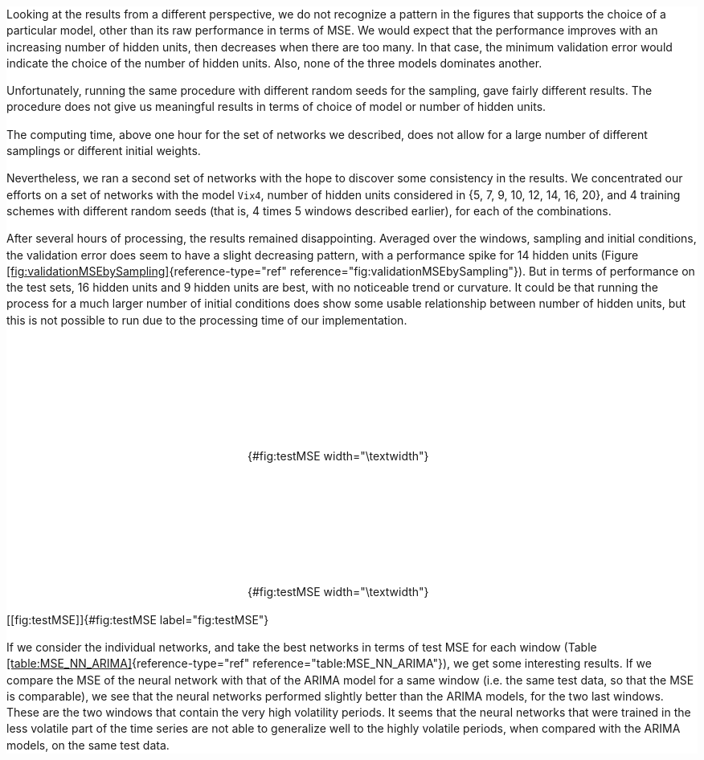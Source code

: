 Looking at the results from a different perspective, we do not recognize
a pattern in the figures that supports the choice of a particular model,
other than its raw performance in terms of MSE. We would expect that the
performance improves with an increasing number of hidden units, then
decreases when there are too many. In that case, the minimum validation
error would indicate the choice of the number of hidden units. Also,
none of the three models dominates another.

Unfortunately, running the same procedure with different random seeds
for the sampling, gave fairly different results. The procedure does not
give us meaningful results in terms of choice of model or number of
hidden units.

The computing time, above one hour for the set of networks we described,
does not allow for a large number of different samplings or different
initial weights.

Nevertheless, we ran a second set of networks with the hope to discover
some consistency in the results. We concentrated our efforts on a set of
networks with the model `Vix4`, number of hidden units considered in {5,
7, 9, 10, 12, 14, 16, 20}, and 4 training schemes with different random
seeds (that is, 4 times 5 windows described earlier), for each of the
combinations.

After several hours of processing, the results remained disappointing.
Averaged over the windows, sampling and initial conditions, the
validation error does seem to have a slight decreasing pattern, with a
performance spike for 14 hidden units (Figure
[\[fig:validationMSEbySampling\]](#fig:validationMSEbySampling){reference-type="ref"
reference="fig:validationMSEbySampling"}). But in terms of performance
on the test sets, 16 hidden units and 9 hidden units are best, with no
noticeable trend or curvature. It could be that running the process for
a much larger number of initial conditions does show some usable
relationship between number of hidden units, but this is not possible to
run due to the processing time of our implementation.

![(left:) Validation MSE of the `Vix4` model for each of the random
seeds used for sampling the validation sets. The dotted line represents
the average. (right:) Test MSE of the `Vix4` model averaged over the
random seeds used for sampling the validation
sets.](report_figure_validationMSEbySampling.pdf){#fig:testMSE
width="\\textwidth"}

![(left:) Validation MSE of the `Vix4` model for each of the random
seeds used for sampling the validation sets. The dotted line represents
the average. (right:) Test MSE of the `Vix4` model averaged over the
random seeds used for sampling the validation
sets.](report_figure_testMSE.pdf){#fig:testMSE width="\\textwidth"}

[\[fig:testMSE\]]{#fig:testMSE label="fig:testMSE"}

If we consider the individual networks, and take the best networks in
terms of test MSE for each window (Table
[\[table:MSE\_NN\_ARIMA\]](#table:MSE_NN_ARIMA){reference-type="ref"
reference="table:MSE_NN_ARIMA"}), we get some interesting results. If we
compare the MSE of the neural network with that of the ARIMA model for a
same window (i.e. the same test data, so that the MSE is comparable), we
see that the neural networks performed slightly better than the ARIMA
models, for the two last windows. These are the two windows that contain
the very high volatility periods. It seems that the neural networks that
were trained in the less volatile part of the time series are not able
to generalize well to the highly volatile periods, when compared with
the ARIMA models, on the same test data.
